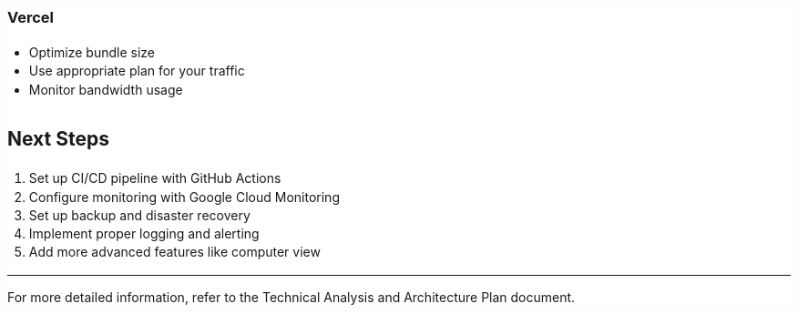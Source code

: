 ### Vercel
- Optimize bundle size
- Use appropriate plan for your traffic
- Monitor bandwidth usage

## Next Steps

1. Set up CI/CD pipeline with GitHub Actions
2. Configure monitoring with Google Cloud Monitoring
3. Set up backup and disaster recovery
4. Implement proper logging and alerting
5. Add more advanced features like computer view

---

For more detailed information, refer to the Technical Analysis and Architecture Plan document.
